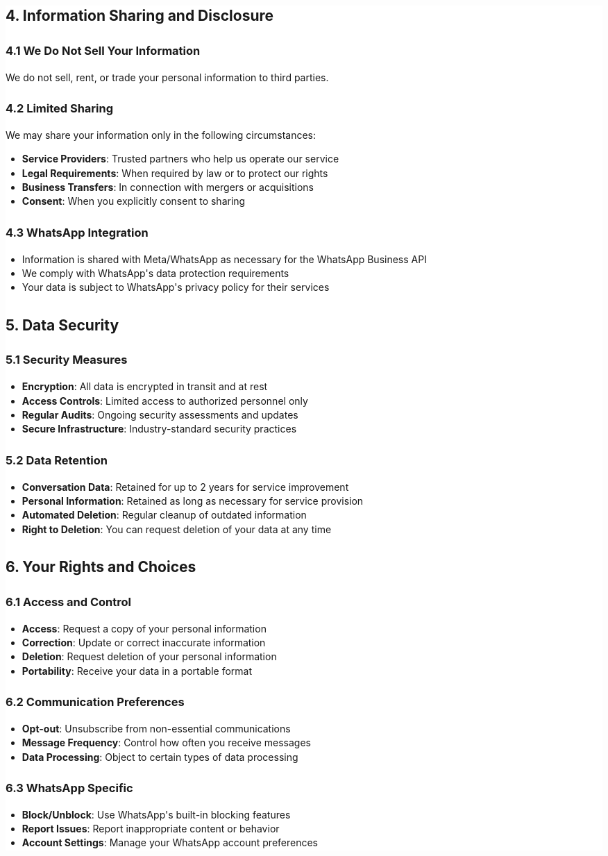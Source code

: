 ## 4. Information Sharing and Disclosure

### 4.1 We Do Not Sell Your Information
We do not sell, rent, or trade your personal information to third parties.

### 4.2 Limited Sharing
We may share your information only in the following circumstances:
- **Service Providers**: Trusted partners who help us operate our service
- **Legal Requirements**: When required by law or to protect our rights
- **Business Transfers**: In connection with mergers or acquisitions
- **Consent**: When you explicitly consent to sharing

### 4.3 WhatsApp Integration
- Information is shared with Meta/WhatsApp as necessary for the WhatsApp Business API
- We comply with WhatsApp's data protection requirements
- Your data is subject to WhatsApp's privacy policy for their services

## 5. Data Security

### 5.1 Security Measures
- **Encryption**: All data is encrypted in transit and at rest
- **Access Controls**: Limited access to authorized personnel only
- **Regular Audits**: Ongoing security assessments and updates
- **Secure Infrastructure**: Industry-standard security practices

### 5.2 Data Retention
- **Conversation Data**: Retained for up to 2 years for service improvement
- **Personal Information**: Retained as long as necessary for service provision
- **Automated Deletion**: Regular cleanup of outdated information
- **Right to Deletion**: You can request deletion of your data at any time

## 6. Your Rights and Choices

### 6.1 Access and Control
- **Access**: Request a copy of your personal information
- **Correction**: Update or correct inaccurate information
- **Deletion**: Request deletion of your personal information
- **Portability**: Receive your data in a portable format

### 6.2 Communication Preferences
- **Opt-out**: Unsubscribe from non-essential communications
- **Message Frequency**: Control how often you receive messages
- **Data Processing**: Object to certain types of data processing

### 6.3 WhatsApp Specific
- **Block/Unblock**: Use WhatsApp's built-in blocking features
- **Report Issues**: Report inappropriate content or behavior
- **Account Settings**: Manage your WhatsApp account preferences

